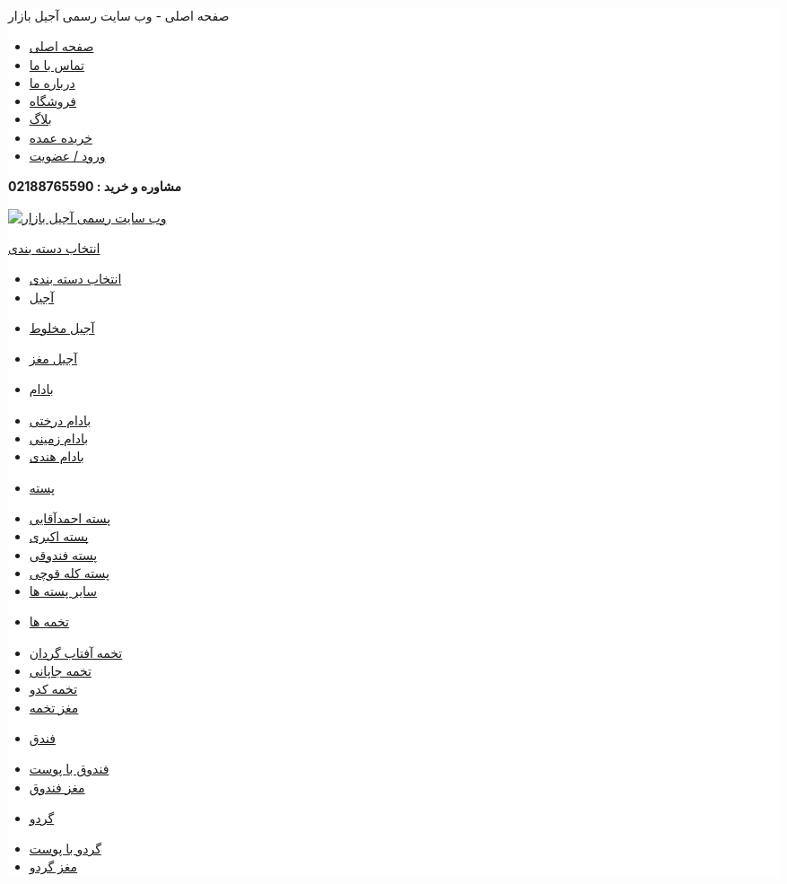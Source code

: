 صفحه اصلی - وب سایت رسمی آجیل بازار

* [صفحه اصلی](https://ajilbazar.com/)
* [تماس با ما](https://ajilbazar.com/%d8%aa%d9%85%d8%a7%d8%b3-%d8%a8%d8%a7-%d9%85%d8%a7/)
* [درباره ما](https://ajilbazar.com/%d8%af%d8%b1%d8%a8%d8%a7%d8%b1%d9%87-%d9%85%d8%a7/)
* [فروشگاه](https://ajilbazar.com/shop/)
* [بلاگ](https://ajilbazar.com/%d8%a8/)
* [خریده عمده](https://ajilbazar.com/%d8%ae%d8%b1%db%8c%d8%af-%d8%b9%d9%85%d8%af%d9%87-%d9%88-%d8%b3%d8%a7%d8%b2%d9%85%d8%a7%d9%86%db%8c/)
* [ورود / عضویت](#)

**مشاوره و خرید : 02188765590**

[![وب سایت رسمی آجیل بازار](https://ajilbazar.com/wp-content/uploads/2023/11/logo-for-header.jpg)](https://ajilbazar.com/)

[انتخاب دسته بندی](#)

* [انتخاب دسته بندی](#)
* [آجیل](https://ajilbazar.com/product-category/%d8%a2%d8%ac%db%8c%d9%84/)
+ [آجیل مخلوط](https://ajilbazar.com/product-category/%d8%a2%d8%ac%db%8c%d9%84/%d8%a2%d8%ac%db%8c%d9%84-%d9%85%d8%ae%d9%84%d9%88%d8%b7/)
- [آجیل مغز](https://ajilbazar.com/product-category/%d8%a2%d8%ac%db%8c%d9%84/%d8%a2%d8%ac%db%8c%d9%84-%d9%85%d8%ae%d9%84%d9%88%d8%b7/%d8%a2%d8%ac%db%8c%d9%84-%d9%85%d8%ba%d8%b2/)
+ [بادام](https://ajilbazar.com/product-category/%d8%a2%d8%ac%db%8c%d9%84/%d8%a8%d8%a7%d8%af%d8%a7%d9%85/)
- [بادام درختی](https://ajilbazar.com/product-category/%d8%a2%d8%ac%db%8c%d9%84/%d8%a8%d8%a7%d8%af%d8%a7%d9%85/%d8%a8%d8%a7%d8%af%d8%a7%d9%85-%d8%af%d8%b1%d8%ae%d8%aa%db%8c/)
- [بادام زمینی](https://ajilbazar.com/product-category/%d8%a2%d8%ac%db%8c%d9%84/%d8%a8%d8%a7%d8%af%d8%a7%d9%85/%d8%a8%d8%a7%d8%af%d8%a7%d9%85-%d8%b2%d9%85%db%8c%d9%86%db%8c-%d8%a8%d8%a7%d8%af%d8%a7%d9%85/)
- [بادام هندی](https://ajilbazar.com/product-category/%d8%a2%d8%ac%db%8c%d9%84/%d8%a8%d8%a7%d8%af%d8%a7%d9%85/%d8%a8%d8%a7%d8%af%d8%a7%d9%85-%d9%87%d9%86%d8%af%db%8c/)
+ [پسته](https://ajilbazar.com/product-category/%d8%a2%d8%ac%db%8c%d9%84/%d9%be%d8%b3%d8%aa%d9%87/)
- [پسته احمدآقایی](https://ajilbazar.com/product-category/%d8%a2%d8%ac%db%8c%d9%84/%d9%be%d8%b3%d8%aa%d9%87/%d9%be%d8%b3%d8%aa%d9%87-%d8%a7%d8%ad%d9%85%d8%af%d8%a2%d9%82%d8%a7%db%8c%db%8c/)
- [پسته اکبری](https://ajilbazar.com/product-category/%d8%a2%d8%ac%db%8c%d9%84/%d9%be%d8%b3%d8%aa%d9%87/%d9%be%d8%b3%d8%aa%d9%87-%d8%a7%da%a9%d8%a8%d8%b1%db%8c/)
- [پسته فندوقی](https://ajilbazar.com/product-category/%d8%a2%d8%ac%db%8c%d9%84/%d9%be%d8%b3%d8%aa%d9%87/%d9%be%d8%b3%d8%aa%d9%87-%d9%81%d9%86%d8%af%d9%88%d9%82%db%8c/)
- [پسته کله قوچی](https://ajilbazar.com/product-category/%d8%a2%d8%ac%db%8c%d9%84/%d9%be%d8%b3%d8%aa%d9%87/%d9%be%d8%b3%d8%aa%d9%87-%da%a9%d9%84%d9%87-%d9%82%d9%88%da%86%db%8c/)
- [سایر پسته ها](https://ajilbazar.com/product-category/%d8%a2%d8%ac%db%8c%d9%84/%d9%be%d8%b3%d8%aa%d9%87/%d8%b3%d8%a7%db%8c%d8%b1-%d9%be%d8%b3%d8%aa%d9%87-%d9%87%d8%a7/)
+ [تخمه ها](https://ajilbazar.com/product-category/%d8%a2%d8%ac%db%8c%d9%84/%d8%aa%d8%ae%d9%85%d9%87-%d9%87%d8%a7/)
- [تخمه آفتاب گردان](https://ajilbazar.com/product-category/%d8%a2%d8%ac%db%8c%d9%84/%d8%aa%d8%ae%d9%85%d9%87-%d9%87%d8%a7/%d8%aa%d8%ae%d9%85%d9%87-%d8%a2%d9%81%d8%aa%d8%a7%d8%a8-%da%af%d8%b1%d8%af%d8%a7%d9%86/)
- [تخمه جاپانی](https://ajilbazar.com/product-category/%d8%a2%d8%ac%db%8c%d9%84/%d8%aa%d8%ae%d9%85%d9%87-%d9%87%d8%a7/%d8%aa%d8%ae%d9%85%d9%87-%d8%ac%d8%a7%d9%be%d8%a7%d9%86%db%8c/)
- [تخمه کدو](https://ajilbazar.com/product-category/%d8%a2%d8%ac%db%8c%d9%84/%d8%aa%d8%ae%d9%85%d9%87-%d9%87%d8%a7/%d8%aa%d8%ae%d9%85%d9%87-%da%a9%d8%af%d9%88/)
- [مغز تخمه](https://ajilbazar.com/product-category/%d8%a2%d8%ac%db%8c%d9%84/%d8%aa%d8%ae%d9%85%d9%87-%d9%87%d8%a7/%d9%85%d8%ba%d8%b2-%d8%aa%d8%ae%d9%85%d9%87/)
+ [فندق](https://ajilbazar.com/product-category/%d8%a2%d8%ac%db%8c%d9%84/%d9%82%d9%86%d8%af%d9%82/)
- [فندوق با پوست](https://ajilbazar.com/product-category/%d8%a2%d8%ac%db%8c%d9%84/%d9%82%d9%86%d8%af%d9%82/%d9%81%d9%86%d8%af%d9%88%d9%82-%d8%a8%d8%a7-%d9%be%d9%88%d8%b3%d8%aa/)
- [مغز فندوق](https://ajilbazar.com/product-category/%d8%a2%d8%ac%db%8c%d9%84/%d9%82%d9%86%d8%af%d9%82/%d9%85%d8%ba%d8%b2-%d9%81%d9%86%d8%af%d9%88%d9%82/)
+ [گردو](https://ajilbazar.com/product-category/%d8%a2%d8%ac%db%8c%d9%84/%da%af%d8%b1%d8%af%d9%88/)
- [گردو با پوست](https://ajilbazar.com/product-category/%d8%a2%d8%ac%db%8c%d9%84/%da%af%d8%b1%d8%af%d9%88/%da%af%d8%b1%d8%af%d9%88-%d8%a8%d8%a7-%d9%be%d9%88%d8%b3%d8%aa/)
- [مغز گردو](https://ajilbazar.com/product-category/%d8%a2%d8%ac%db%8c%d9%84/%da%af%d8%b1%d8%af%d9%88/%d9%85%d8%ba%d8%b2-%da%af%d8%b1%d8%af%d9%88/)